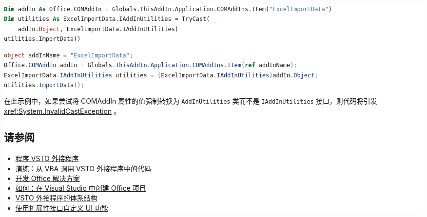 ```vb
Dim addIn As Office.COMAddIn = Globals.ThisAddIn.Application.COMAddIns.Item("ExcelImportData")
Dim utilities As ExcelImportData.IAddInUtilities = TryCast( _
    addIn.Object, ExcelImportData.IAddInUtilities)
utilities.ImportData()
```

```csharp
object addInName = "ExcelImportData";
Office.COMAddIn addIn = Globals.ThisAddIn.Application.COMAddIns.Item(ref addInName);
ExcelImportData.IAddInUtilities utilities = (ExcelImportData.IAddInUtilities)addIn.Object;
utilities.ImportData();
```

 在此示例中，如果尝试将 COMAddIn 属性的值强制转换为 `AddInUtilities` 类而不是 `IAddInUtilities` 接口，则代码将引发 <xref:System.InvalidCastException> 。

## <a name="see-also"></a>请参阅
- [程序 VSTO 外接程序](../vsto/programming-vsto-add-ins.md)
- [演练：从 VBA 调用 VSTO 外接程序中的代码](../vsto/walkthrough-calling-code-in-a-vsto-add-in-from-vba.md)
- [开发 Office 解决方案](../vsto/developing-office-solutions.md)
- [如何：在 Visual Studio 中创建 Office 项目](../vsto/how-to-create-office-projects-in-visual-studio.md)
- [VSTO 外接程序的体系结构](../vsto/architecture-of-vsto-add-ins.md)
- [使用扩展性接口自定义 UI 功能](../vsto/customizing-ui-features-by-using-extensibility-interfaces.md)
